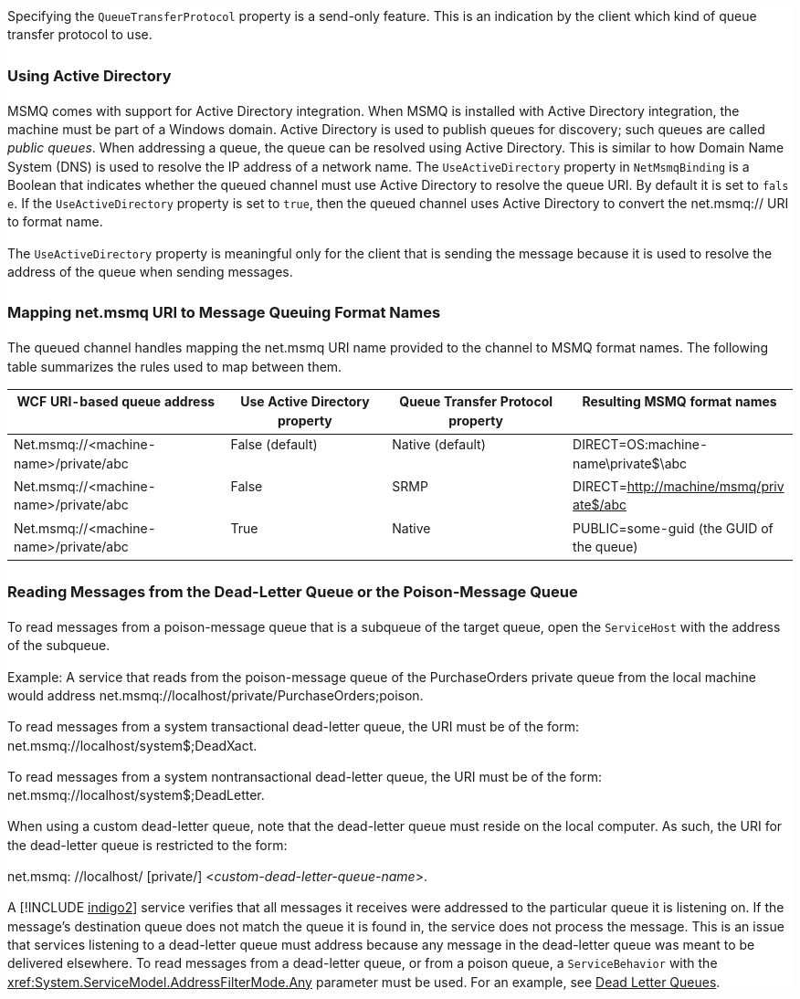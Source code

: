  Specifying the `QueueTransferProtocol` property is a send-only feature. This is an indication by the client which kind of queue transfer protocol to use.  

### Using Active Directory  
 MSMQ comes with support for Active Directory integration. When MSMQ is installed with Active Directory integration, the machine must be part of a Windows domain. Active Directory is used to publish queues for discovery; such queues are called *public queues*. When addressing a queue, the queue can be resolved using Active Directory. This is similar to how Domain Name System (DNS) is used to resolve the IP address of a network name. The `UseActiveDirectory` property in `NetMsmqBinding` is a Boolean that indicates whether the queued channel must use Active Directory to resolve the queue URI. By default it is set to `false`. If the `UseActiveDirectory` property is set to `true`, then the queued channel uses Active Directory to convert the net.msmq:// URI to format name.  

 The `UseActiveDirectory` property is meaningful only for the client that is sending the message because it is used to resolve the address of the queue when sending messages.  

### Mapping net.msmq URI to Message Queuing Format Names  
 The queued channel handles mapping the net.msmq URI name provided to the channel to MSMQ format names. The following table summarizes the rules used to map between them.  


|      WCF URI-based queue address       | Use Active Directory property | Queue Transfer Protocol property |        Resulting MSMQ format names        |
|----------------------------------------|-------------------------------|----------------------------------|-------------------------------------------|
| Net.msmq://\<machine-name>/private/abc |        False (default)        |         Native (default)         |    DIRECT=OS:machine-name\private$\abc    |
| Net.msmq://\<machine-name>/private/abc |             False             |               SRMP               | DIRECT=<http://machine/msmq/private$/abc> |
| Net.msmq://\<machine-name>/private/abc |             True              |              Native              | PUBLIC=some-guid (the GUID of the queue)  |

### Reading Messages from the Dead-Letter Queue or the Poison-Message Queue  
 To read messages from a poison-message queue that is a subqueue of the target queue, open the `ServiceHost` with the address of the subqueue.  

 Example: A service that reads from the poison-message queue of the PurchaseOrders private queue from the local machine would address net.msmq://localhost/private/PurchaseOrders;poison.  

 To read messages from a system transactional dead-letter queue, the URI must be of the form: net.msmq://localhost/system$;DeadXact.  

 To read messages from a system nontransactional dead-letter queue, the URI must be of the form: net.msmq://localhost/system$;DeadLetter.  

 When using a custom dead-letter queue, note that the dead-letter queue must reside on the local computer. As such, the URI for the dead-letter queue is restricted to the form:  

 net.msmq: //localhost/ [private/]  \<*custom-dead-letter-queue-name*>.  

 A [!INCLUDE [indigo2](../../../../includes/indigo2-md.md)] service verifies that all messages it receives were addressed to the particular queue it is listening on. If the message’s destination queue does not match the queue it is found in, the service does not process the message. This is an issue that services listening to a dead-letter queue must address because any message in the dead-letter queue was meant to be delivered elsewhere. To read messages from a dead-letter queue, or from a poison queue, a `ServiceBehavior` with the <xref:System.ServiceModel.AddressFilterMode.Any> parameter must be used. For an example, see [Dead Letter Queues](../../../../docs/framework/wcf/samples/dead-letter-queues.md).  
